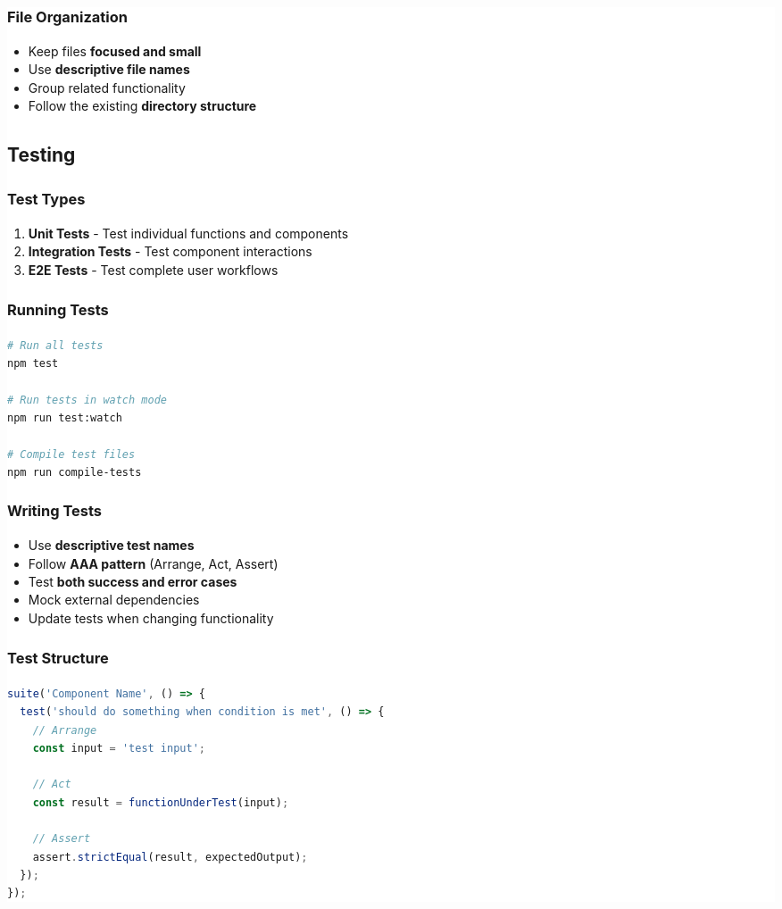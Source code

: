 ### File Organization

- Keep files **focused and small**
- Use **descriptive file names**
- Group related functionality
- Follow the existing **directory structure**

## Testing

### Test Types

1. **Unit Tests** - Test individual functions and components
2. **Integration Tests** - Test component interactions
3. **E2E Tests** - Test complete user workflows

### Running Tests

```bash
# Run all tests
npm test

# Run tests in watch mode
npm run test:watch

# Compile test files
npm run compile-tests
```

### Writing Tests

- Use **descriptive test names**
- Follow **AAA pattern** (Arrange, Act, Assert)
- Test **both success and error cases**
- Mock external dependencies
- Update tests when changing functionality

### Test Structure

```typescript
suite('Component Name', () => {
  test('should do something when condition is met', () => {
    // Arrange
    const input = 'test input';
    
    // Act
    const result = functionUnderTest(input);
    
    // Assert
    assert.strictEqual(result, expectedOutput);
  });
});
```
